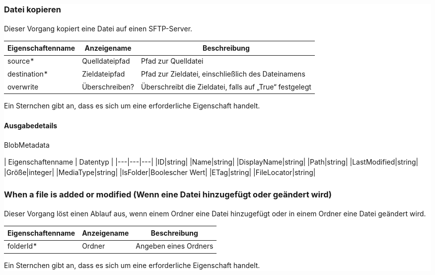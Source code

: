 



### Datei kopieren
Dieser Vorgang kopiert eine Datei auf einen SFTP-Server.


|Eigenschaftenname| Anzeigename|Beschreibung|
| ---|---|---|
|source*|Quelldateipfad|Pfad zur Quelldatei|
|destination*|Zieldateipfad|Pfad zur Zieldatei, einschließlich des Dateinamens|
|overwrite|Überschreiben?|Überschreibt die Zieldatei, falls auf „True“ festgelegt|

Ein Sternchen gibt an, dass es sich um eine erforderliche Eigenschaft handelt.

#### Ausgabedetails

BlobMetadata


| Eigenschaftenname | Datentyp |
|---|---|---|
|ID|string|
|Name|string|
|DisplayName|string|
|Path|string|
|LastModified|string|
|Größe|integer|
|MediaType|string|
|IsFolder|Boolescher Wert|
|ETag|string|
|FileLocator|string|




### When a file is added or modified (Wenn eine Datei hinzugefügt oder geändert wird)
Dieser Vorgang löst einen Ablauf aus, wenn einem Ordner eine Datei hinzugefügt oder in einem Ordner eine Datei geändert wird.


|Eigenschaftenname| Anzeigename|Beschreibung|
| ---|---|---|
|folderId*|Ordner|Angeben eines Ordners|

Ein Sternchen gibt an, dass es sich um eine erforderliche Eigenschaft handelt.
